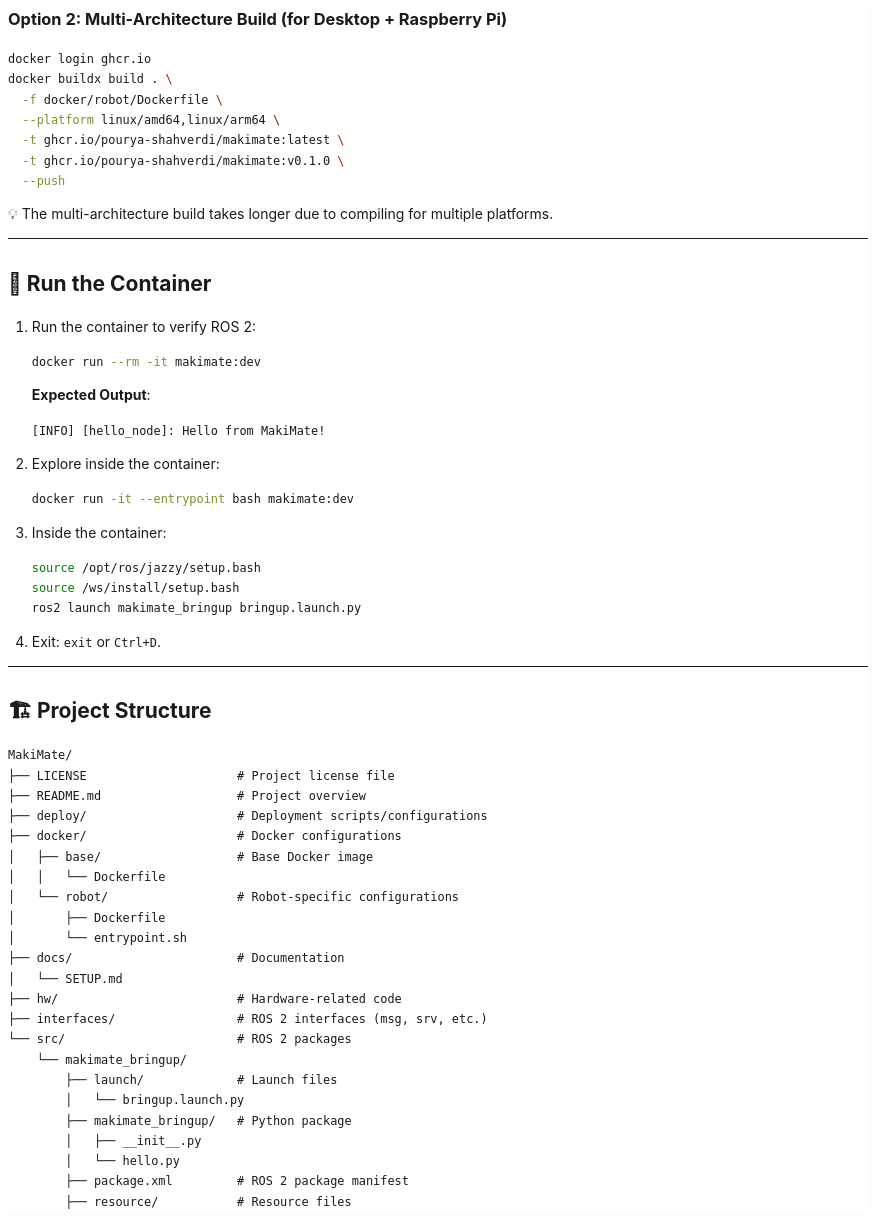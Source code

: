 ### Option 2: Multi-Architecture Build (for Desktop + Raspberry Pi)
```bash
docker login ghcr.io
docker buildx build . \
  -f docker/robot/Dockerfile \
  --platform linux/amd64,linux/arm64 \
  -t ghcr.io/pourya-shahverdi/makimate:latest \
  -t ghcr.io/pourya-shahverdi/makimate:v0.1.0 \
  --push
```
💡 The multi-architecture build takes longer due to compiling for multiple platforms.

---

## 🧩 Run the Container
1. Run the container to verify ROS 2:
   ```bash
   docker run --rm -it makimate:dev
   ```
   **Expected Output**:
   ```
   [INFO] [hello_node]: Hello from MakiMate!
   ```

2. Explore inside the container:
   ```bash
   docker run -it --entrypoint bash makimate:dev
   ```
3. Inside the container:
   ```bash
   source /opt/ros/jazzy/setup.bash
   source /ws/install/setup.bash
   ros2 launch makimate_bringup bringup.launch.py
   ```
4. Exit: `exit` or `Ctrl+D`.

---

## 🏗️ Project Structure

```
MakiMate/
├── LICENSE                     # Project license file
├── README.md                   # Project overview
├── deploy/                     # Deployment scripts/configurations
├── docker/                     # Docker configurations
│   ├── base/                   # Base Docker image
│   │   └── Dockerfile
│   └── robot/                  # Robot-specific configurations
│       ├── Dockerfile
│       └── entrypoint.sh
├── docs/                       # Documentation
│   └── SETUP.md
├── hw/                         # Hardware-related code
├── interfaces/                 # ROS 2 interfaces (msg, srv, etc.)
└── src/                        # ROS 2 packages
    └── makimate_bringup/
        ├── launch/             # Launch files
        │   └── bringup.launch.py
        ├── makimate_bringup/   # Python package
        │   ├── __init__.py
        │   └── hello.py
        ├── package.xml         # ROS 2 package manifest
        ├── resource/           # Resource files
```